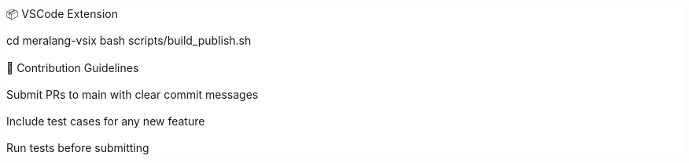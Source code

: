 



📦 VSCode Extension

cd meralang-vsix
bash scripts/build_publish.sh




🧩 Contribution Guidelines

Submit PRs to main with clear commit messages

Include test cases for any new feature

Run tests before submitting




